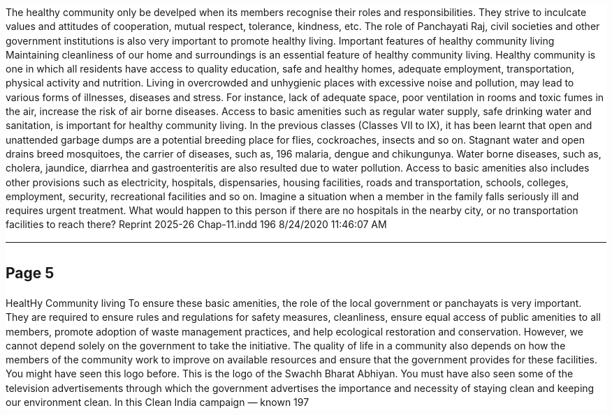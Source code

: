 The healthy community only be develped when its members
recognise their roles and responsibilities. They strive to
inculcate values and attitudes of cooperation, mutual
respect, tolerance, kindness, etc. The role of Panchayati Raj,
civil societies and other government institutions is also very
important to promote healthy living.
Important features of healthy community living
Maintaining cleanliness of our home and surroundings is
an essential feature of healthy community living. Healthy
community is one in which all residents have access to
quality education, safe and healthy homes, adequate
employment, transportation, physical activity and
nutrition. Living in overcrowded and unhygienic places
with excessive noise and pollution, may lead to various
forms of illnesses, diseases and stress. For instance, lack
of adequate space, poor ventilation in rooms and toxic
fumes in the air, increase the risk of air borne diseases.
Access to basic amenities such as regular water supply,
safe drinking water and sanitation, is important for
healthy community living. In the previous classes (Classes
VII to IX), it has been learnt that open and unattended
garbage dumps are a potential breeding place for flies,
cockroaches, insects and so on. Stagnant water and open
drains breed mosquitoes, the carrier of diseases, such as,
196
malaria, dengue and chikungunya. Water borne diseases,
such as, cholera, jaundice, diarrhea and gastroenteritis
are also resulted due to water pollution.
Access to basic amenities also includes other provisions
such as electricity, hospitals, dispensaries, housing facilities,
roads and transportation, schools, colleges, employment,
security, recreational facilities and so on. Imagine a situation
when a member in the family falls seriously ill and requires
urgent treatment. What would happen to this person if there
are no hospitals in the nearby city, or no transportation
facilities to reach there?
Reprint 2025-26
Chap-11.indd 196 8/24/2020 11:46:07 AM

---

## Page 5

HealtHy
Community
living
To ensure these basic amenities, the role of the local
government or panchayats is very important. They are required
to ensure rules and regulations for safety measures, cleanliness,
ensure equal access of public amenities to all members,
promote adoption of waste management practices, and help
ecological restoration and conservation. However, we cannot
depend solely on the government to take the initiative. The
quality of life in a community also depends on how the members
of the community work to improve on available resources
and ensure that the government provides for these facilities.
You might have seen this logo before. This is
the logo of the Swachh Bharat Abhiyan. You
must have also seen some of the television
advertisements through which the government
advertises the importance and necessity of
staying clean and keeping our environment
clean. In this Clean India campaign — known
197